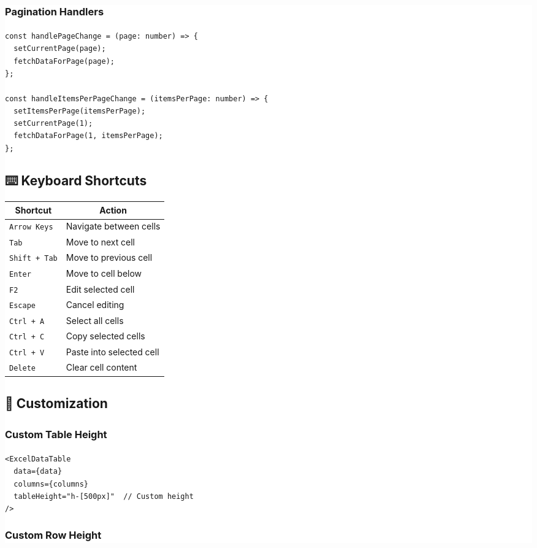### Pagination Handlers

```tsx
const handlePageChange = (page: number) => {
  setCurrentPage(page);
  fetchDataForPage(page);
};

const handleItemsPerPageChange = (itemsPerPage: number) => {
  setItemsPerPage(itemsPerPage);
  setCurrentPage(1);
  fetchDataForPage(1, itemsPerPage);
};
```

## ⌨️ Keyboard Shortcuts

| Shortcut | Action |
|----------|--------|
| `Arrow Keys` | Navigate between cells |
| `Tab` | Move to next cell |
| `Shift + Tab` | Move to previous cell |
| `Enter` | Move to cell below |
| `F2` | Edit selected cell |
| `Escape` | Cancel editing |
| `Ctrl + A` | Select all cells |
| `Ctrl + C` | Copy selected cells |
| `Ctrl + V` | Paste into selected cell |
| `Delete` | Clear cell content |

## 🎨 Customization

### Custom Table Height

```tsx
<ExcelDataTable
  data={data}
  columns={columns}
  tableHeight="h-[500px]"  // Custom height
/>
```

### Custom Row Height
